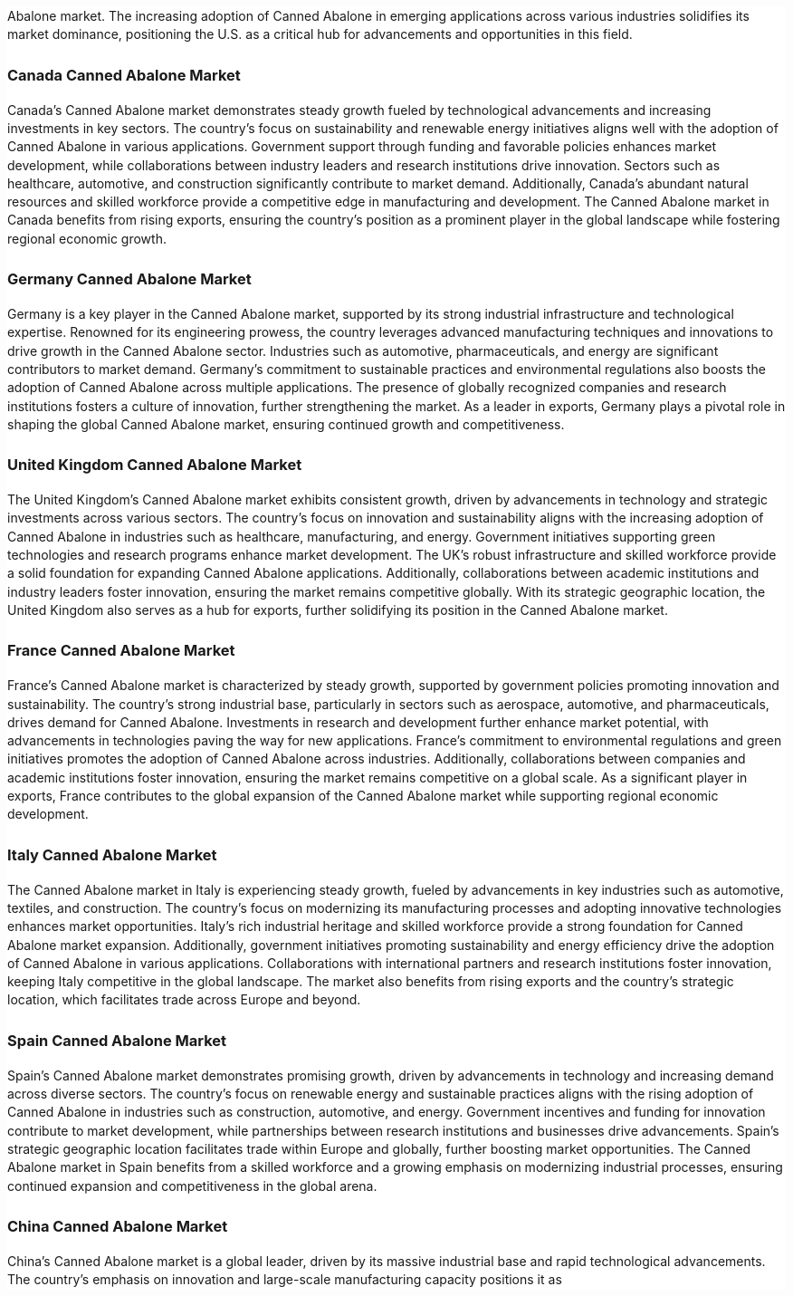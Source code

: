 Abalone market. The increasing adoption of Canned Abalone in emerging applications across various industries solidifies its market dominance, positioning the U.S. as a critical hub for advancements and opportunities in this field.</p><h3>Canada Canned Abalone Market</h3><p>Canada&rsquo;s Canned Abalone market demonstrates steady growth fueled by technological advancements and increasing investments in key sectors. The country&rsquo;s focus on sustainability and renewable energy initiatives aligns well with the adoption of Canned Abalone in various applications. Government support through funding and favorable policies enhances market development, while collaborations between industry leaders and research institutions drive innovation. Sectors such as healthcare, automotive, and construction significantly contribute to market demand. Additionally, Canada&rsquo;s abundant natural resources and skilled workforce provide a competitive edge in manufacturing and development. The Canned Abalone market in Canada benefits from rising exports, ensuring the country&rsquo;s position as a prominent player in the global landscape while fostering regional economic growth.</p><h3>Germany Canned Abalone Market</h3><p>Germany is a key player in the Canned Abalone market, supported by its strong industrial infrastructure and technological expertise. Renowned for its engineering prowess, the country leverages advanced manufacturing techniques and innovations to drive growth in the Canned Abalone sector. Industries such as automotive, pharmaceuticals, and energy are significant contributors to market demand. Germany&rsquo;s commitment to sustainable practices and environmental regulations also boosts the adoption of Canned Abalone across multiple applications. The presence of globally recognized companies and research institutions fosters a culture of innovation, further strengthening the market. As a leader in exports, Germany plays a pivotal role in shaping the global Canned Abalone market, ensuring continued growth and competitiveness.</p><h3>United Kingdom Canned Abalone Market</h3><p>The United Kingdom&rsquo;s Canned Abalone market exhibits consistent growth, driven by advancements in technology and strategic investments across various sectors. The country&rsquo;s focus on innovation and sustainability aligns with the increasing adoption of Canned Abalone in industries such as healthcare, manufacturing, and energy. Government initiatives supporting green technologies and research programs enhance market development. The UK&rsquo;s robust infrastructure and skilled workforce provide a solid foundation for expanding Canned Abalone applications. Additionally, collaborations between academic institutions and industry leaders foster innovation, ensuring the market remains competitive globally. With its strategic geographic location, the United Kingdom also serves as a hub for exports, further solidifying its position in the Canned Abalone market.</p><h3>France Canned Abalone Market</h3><p>France&rsquo;s Canned Abalone market is characterized by steady growth, supported by government policies promoting innovation and sustainability. The country&rsquo;s strong industrial base, particularly in sectors such as aerospace, automotive, and pharmaceuticals, drives demand for Canned Abalone. Investments in research and development further enhance market potential, with advancements in technologies paving the way for new applications. France&rsquo;s commitment to environmental regulations and green initiatives promotes the adoption of Canned Abalone across industries. Additionally, collaborations between companies and academic institutions foster innovation, ensuring the market remains competitive on a global scale. As a significant player in exports, France contributes to the global expansion of the Canned Abalone market while supporting regional economic development.</p><h3>Italy Canned Abalone Market</h3><p>The Canned Abalone market in Italy is experiencing steady growth, fueled by advancements in key industries such as automotive, textiles, and construction. The country&rsquo;s focus on modernizing its manufacturing processes and adopting innovative technologies enhances market opportunities. Italy&rsquo;s rich industrial heritage and skilled workforce provide a strong foundation for Canned Abalone market expansion. Additionally, government initiatives promoting sustainability and energy efficiency drive the adoption of Canned Abalone in various applications. Collaborations with international partners and research institutions foster innovation, keeping Italy competitive in the global landscape. The market also benefits from rising exports and the country&rsquo;s strategic location, which facilitates trade across Europe and beyond.</p><h3>Spain Canned Abalone Market</h3><p>Spain&rsquo;s Canned Abalone market demonstrates promising growth, driven by advancements in technology and increasing demand across diverse sectors. The country&rsquo;s focus on renewable energy and sustainable practices aligns with the rising adoption of Canned Abalone in industries such as construction, automotive, and energy. Government incentives and funding for innovation contribute to market development, while partnerships between research institutions and businesses drive advancements. Spain&rsquo;s strategic geographic location facilitates trade within Europe and globally, further boosting market opportunities. The Canned Abalone market in Spain benefits from a skilled workforce and a growing emphasis on modernizing industrial processes, ensuring continued expansion and competitiveness in the global arena.</p><h3>China Canned Abalone Market</h3><p>China&rsquo;s Canned Abalone market is a global leader, driven by its massive industrial base and rapid technological advancements. The country&rsquo;s emphasis on innovation and large-scale manufacturing capacity positions it as